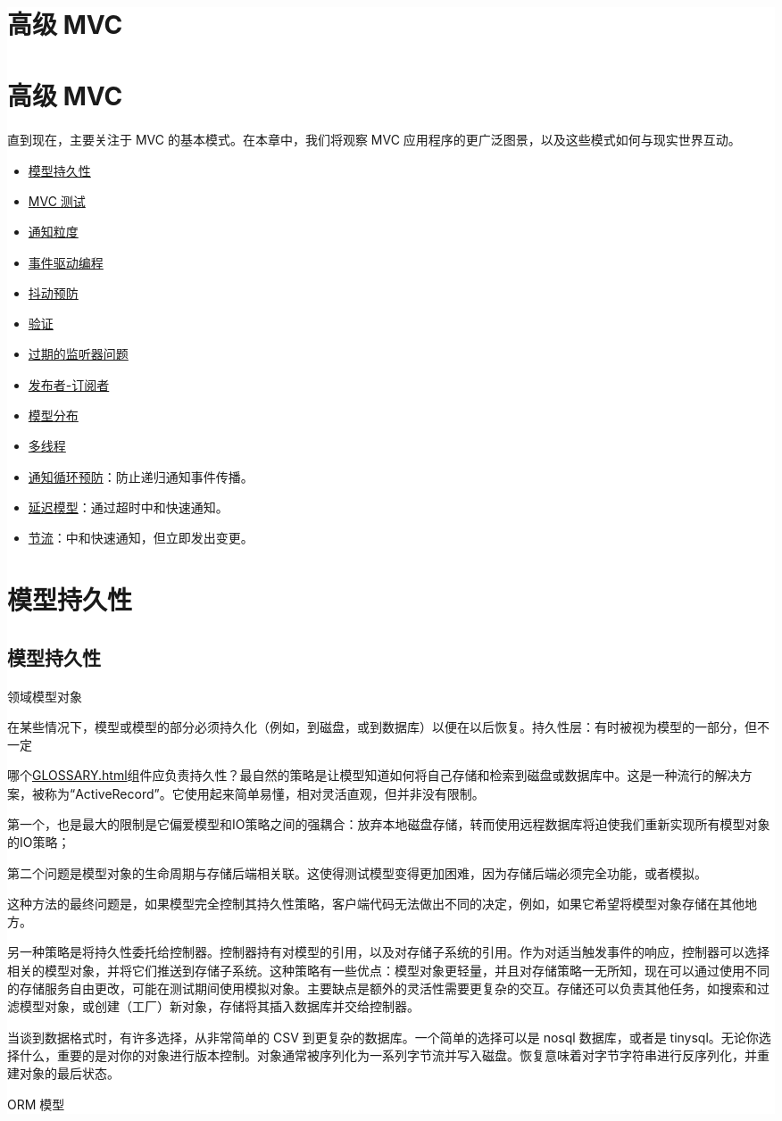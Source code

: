 # 高级 MVC

# 高级 MVC

直到现在，主要关注于 MVC 的基本模式。在本章中，我们将观察 MVC 应用程序的更广泛图景，以及这些模式如何与现实世界互动。

+   [模型持久性](model_persistence.html)

+   [MVC 测试](mvc_testing.html)

+   [通知粒度](notification_granularity.md)

+   [事件驱动编程](event_driven_programming.html)

+   [抖动预防](trashing_prevention.html)

+   [验证](validation.html)

+   [过期的监听器问题](lapsed_listener_problem.html)

+   [发布者-订阅者](publisher_subscriber.html)

+   [模型分布](model_distribution.html)

+   [多线程](multithreading.html)

+   [通知循环预防](28_notification_looping_prevention.html)：防止递归通知事件传播。

+   [延迟模型](40_delayed_model.html)：通过超时中和快速通知。

+   [节流](41_throttling.html)：中和快速通知，但立即发出变更。

# 模型持久性

## 模型持久性

领域模型对象

在某些情况下，模型或模型的部分必须持久化（例如，到磁盘，或到数据库）以便在以后恢复。持久性层：有时被视为模型的一部分，但不一定

哪个[GLOSSARY.html](https://wiki.example.org/GLOSSARY.html)组件应负责持久性？最自然的策略是让模型知道如何将自己存储和检索到磁盘或数据库中。这是一种流行的解决方案，被称为“ActiveRecord”。它使用起来简单易懂，相对灵活直观，但并非没有限制。

第一个，也是最大的限制是它偏爱模型和IO策略之间的强耦合：放弃本地磁盘存储，转而使用远程数据库将迫使我们重新实现所有模型对象的IO策略；

第二个问题是模型对象的生命周期与存储后端相关联。这使得测试模型变得更加困难，因为存储后端必须完全功能，或者模拟。

这种方法的最终问题是，如果模型完全控制其持久性策略，客户端代码无法做出不同的决定，例如，如果它希望将模型对象存储在其他地方。

另一种策略是将持久性委托给控制器。控制器持有对模型的引用，以及对存储子系统的引用。作为对适当触发事件的响应，控制器可以选择相关的模型对象，并将它们推送到存储子系统。这种策略有一些优点：模型对象更轻量，并且对存储策略一无所知，现在可以通过使用不同的存储服务自由更改，可能在测试期间使用模拟对象。主要缺点是额外的灵活性需要更复杂的交互。存储还可以负责其他任务，如搜索和过滤模型对象，或创建（工厂）新对象，存储将其插入数据库并交给控制器。

当谈到数据格式时，有许多选择，从非常简单的 CSV 到更复杂的数据库。一个简单的选择可以是 nosql 数据库，或者是 tinysql。无论你选择什么，重要的是对你的对象进行版本控制。对象通常被序列化为一系列字节流并写入磁盘。恢复意味着对字节字符串进行反序列化，并重建对象的最后状态。

ORM 模型
